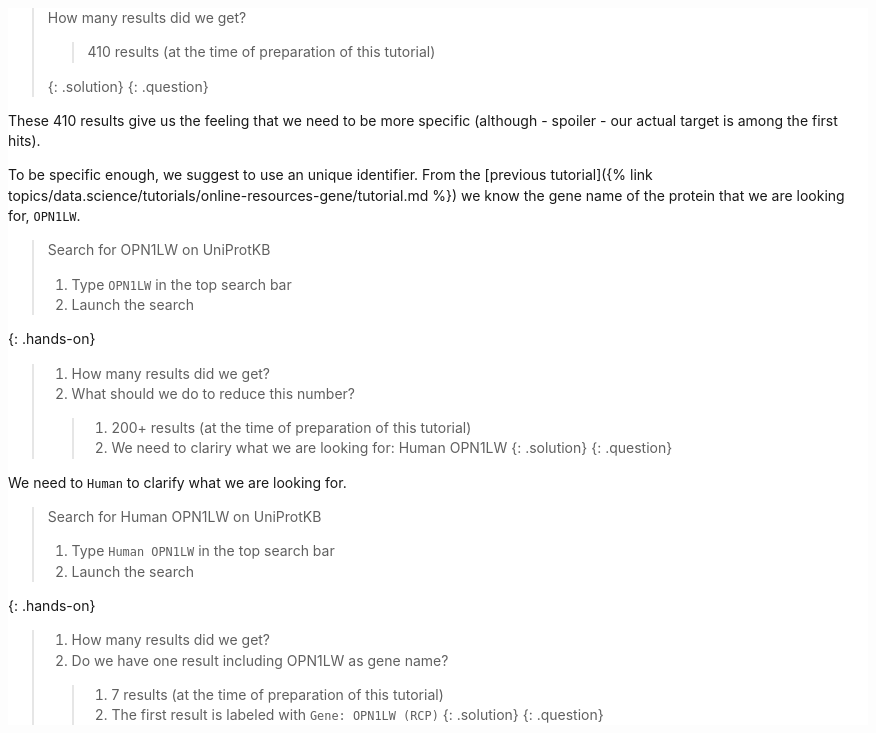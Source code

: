 > <question-title></question-title>
>
> How many results did we get?
>
> > <solution-title></solution-title>
> >
> > 410 results (at the time of preparation of this tutorial)
> >
> {: .solution}
{: .question}

These 410 results give us the feeling that we need to be more specific (although - spoiler - our actual target is among the first hits).

To be specific enough, we suggest to use an unique identifier. From the [previous tutorial]({% link topics/data.science/tutorials/online-resources-gene/tutorial.md %}) we know the gene name of the protein that we are looking for, `OPN1LW`.

> <hands-on-title>Search for OPN1LW on UniProtKB</hands-on-title>
>
> 1. Type `OPN1LW` in the top search bar
> 2. Launch the search
>
{: .hands-on}

> <question-title></question-title>
>
> 1. How many results did we get?
> 2. What should we do to reduce this number?
>
> > <solution-title></solution-title>
> >
> > 1. 200+ results (at the time of preparation of this tutorial)
> > 2. We need to clariry what we are looking for: Human OPN1LW
> {: .solution}
{: .question}

We need to `Human` to clarify what we are looking for.

> <hands-on-title>Search for Human OPN1LW on UniProtKB</hands-on-title>
>
> 1. Type `Human OPN1LW` in the top search bar
> 2. Launch the search
>
{: .hands-on}

> <question-title></question-title>
>
> 1. How many results did we get?
> 2. Do we have one result including OPN1LW as gene name?
>
> > <solution-title></solution-title>
> >
> > 1. 7 results (at the time of preparation of this tutorial)
> > 2. The first result is labeled with `Gene: OPN1LW (RCP)`
> {: .solution}
{: .question}
